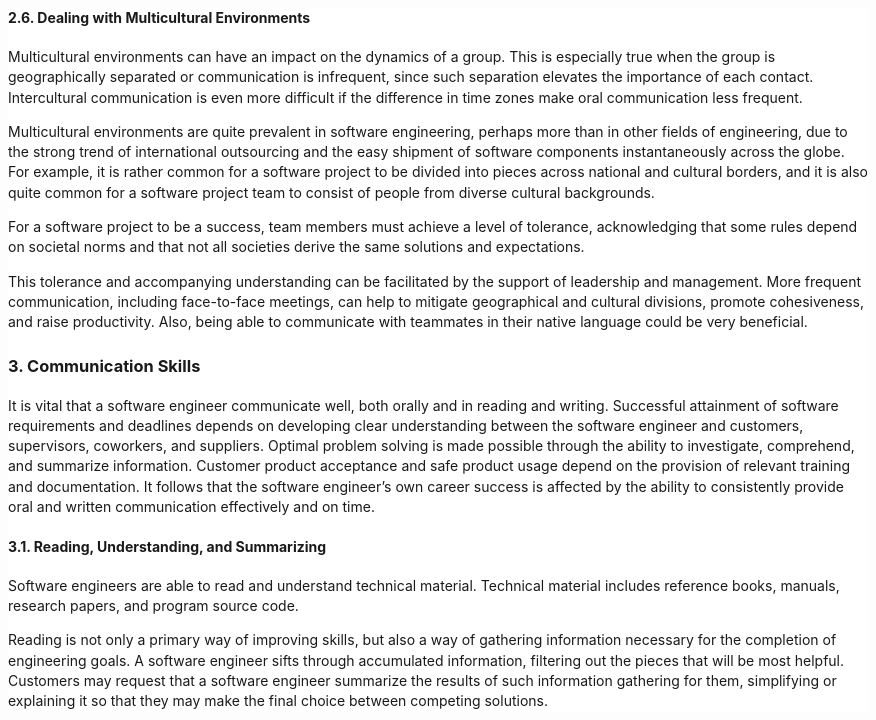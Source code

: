 #### 2.6. Dealing with Multicultural Environments



Multicultural environments can have an impact on the dynamics of a group. This
is especially true when the group is geographically separated or communication
is infrequent, since such separation elevates the importance of each contact.
Intercultural communication is even more difficult if the difference in time
zones make oral communication less frequent.

Multicultural environments are quite prevalent in software engineering, perhaps
more than in other fields of engineering, due to the strong trend of
international outsourcing and the easy shipment of software components
instantaneously across the globe. For example, it is rather common for a
software project to be divided into pieces across national and cultural
borders, and it is also quite common for a software project team to consist of
people from diverse cultural backgrounds.

For a software project to be a success, team members must achieve a level of
tolerance, acknowledging that some rules depend on societal norms and that
not all societies derive the same solutions and expectations.

This tolerance and accompanying understanding can be facilitated by the
support of leadership and management. More frequent communication, including
face-to-face meetings, can help to mitigate geographical and cultural
divisions, promote cohesiveness, and raise productivity. Also, being able to
communicate with teammates in their native language could be very beneficial.

### 3. Communication Skills

It is vital that a software engineer communicate well, both orally and in
reading and writing. Successful attainment of software requirements and
deadlines depends on developing clear understanding between the software
engineer and customers, supervisors, coworkers, and suppliers. Optimal
problem solving is made possible through the ability to investigate,
comprehend, and summarize information. Customer product acceptance and safe
product usage depend on the provision of relevant training and documentation.
It follows that the software engineer’s own career success is affected by the
ability to consistently provide oral and written communication effectively
and on time.

#### 3.1. Reading, Understanding, and Summarizing



Software engineers are able to read and understand technical material.
Technical material includes reference books, manuals, research papers, and
program source code.

Reading is not only a primary way of improving skills, but also a way of
gathering information necessary for the completion of engineering goals. A
software engineer sifts through accumulated information, filtering out the
pieces that will be most helpful. Customers may request that a software
engineer summarize the results of such information gathering for them,
simplifying or explaining it so that they may make the final choice between
competing solutions.
